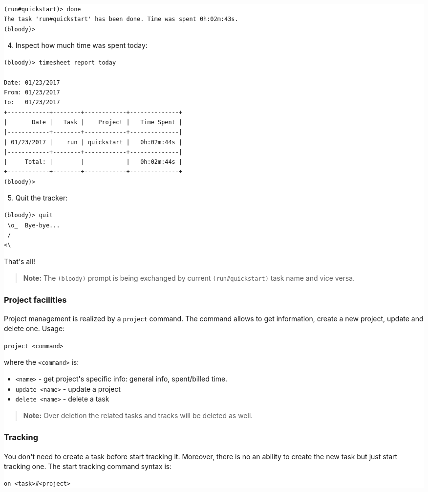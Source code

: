 ```
(run#quickstart)> done
The task 'run#quickstart' has been done. Time was spent 0h:02m:43s.
(bloody)>
```
4) Inspect how much time was spent today:
```
(bloody)> timesheet report today

Date: 01/23/2017
From: 01/23/2017
To:   01/23/2017
+------------+--------+------------+--------------+
|       Date |   Task |    Project |   Time Spent |
|------------+--------+------------+--------------|
| 01/23/2017 |    run | quickstart |   0h:02m:44s |
|------------+--------+------------+--------------|
|     Total: |        |            |   0h:02m:44s |
+------------+--------+------------+--------------+
(bloody)>
```
5) Quit the tracker:
```
(bloody)> quit
 \o_  Bye-bye...
 /  
<\
```
That's all!

> **Note:**
The `(bloody)` prompt is being exchanged by current `(run#quickstart)` task name and vice versa.

### Project facilities

Project management is realized by a `project` command. The command allows to get information, create a new project, update and delete one. Usage:
```
project <command>
```

where the `<command>` is:
- `<name>`  - get project's specific info: general info, spent/billed time.
- `update <name>`  - update a project
- `delete <name>`  - delete a task

> **Note:**
Over deletion the related tasks and tracks will be deleted as well.


### Tracking

You don't need to create a task before start tracking it. Moreover, there is no an ability to create the new task but just start tracking one.
The start tracking command syntax is:
```
on <task>#<project>
```
